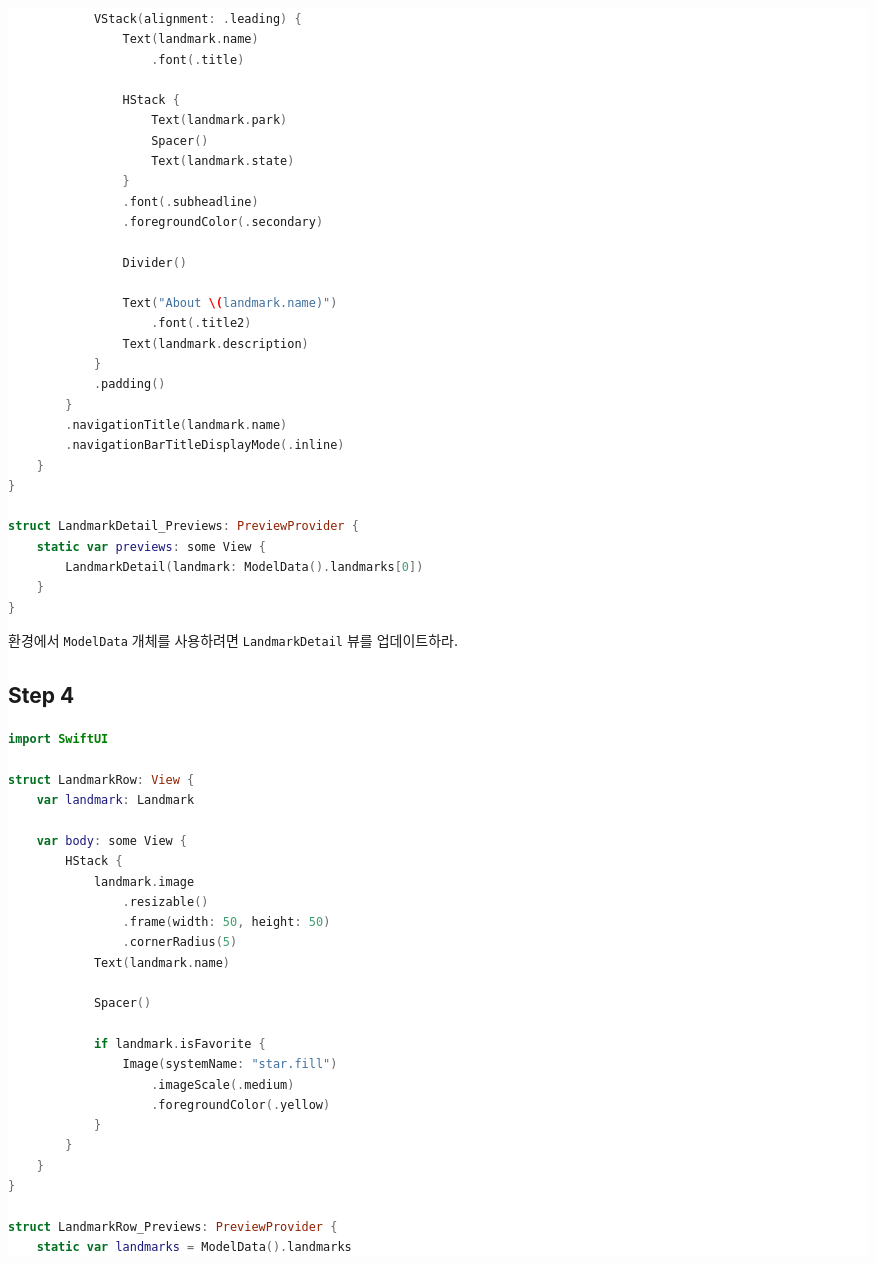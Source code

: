 ```swift
            VStack(alignment: .leading) {
                Text(landmark.name)
                    .font(.title)

                HStack {
                    Text(landmark.park)
                    Spacer()
                    Text(landmark.state)
                }
                .font(.subheadline)
                .foregroundColor(.secondary)

                Divider()

                Text("About \(landmark.name)")
                    .font(.title2)
                Text(landmark.description)
            }
            .padding()
        }
        .navigationTitle(landmark.name)
        .navigationBarTitleDisplayMode(.inline)
    }
}

struct LandmarkDetail_Previews: PreviewProvider {
    static var previews: some View {
        LandmarkDetail(landmark: ModelData().landmarks[0])
    }
}
```

환경에서 `ModelData` 개체를 사용하려면 `LandmarkDetail` 뷰를 업데이트하라.

## Step 4

```swift
import SwiftUI

struct LandmarkRow: View {
    var landmark: Landmark

    var body: some View {
        HStack {
            landmark.image
                .resizable()
                .frame(width: 50, height: 50)
                .cornerRadius(5)
            Text(landmark.name)

            Spacer()

            if landmark.isFavorite {
                Image(systemName: "star.fill")
                    .imageScale(.medium)
                    .foregroundColor(.yellow)
            }
        }
    }
}

struct LandmarkRow_Previews: PreviewProvider {
    static var landmarks = ModelData().landmarks
```